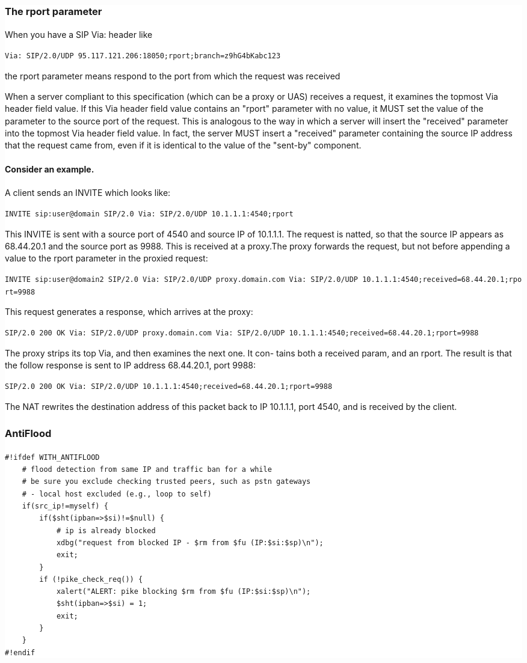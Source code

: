 ### The rport parameter
When you have a SIP Via: header like
```
Via: SIP/2.0/UDP 95.117.121.206:18050;rport;branch=z9hG4bKabc123
```

the rport parameter means respond to the port from which the request was received

When a server compliant to this specification (which can be a proxy or UAS) receives a
request, it examines the topmost Via header field value.  If this Via header field value
contains an "rport" parameter with no value, it MUST set the value of the parameter to
the source port of the request. This is analogous to the way in which a server will insert
the "received" parameter into the topmost Via header field value. In fact, the server
MUST insert a "received" parameter containing the source IP address that the request
came from, even if it is identical to the value of the "sent-by" component.


#### Consider an example.
A client sends an INVITE which looks like:

```
INVITE sip:user@domain SIP/2.0 Via: SIP/2.0/UDP 10.1.1.1:4540;rport
```

This INVITE is sent with a source port of 4540 and source IP of 10.1.1.1. The request is natted, so that the source IP appears as 68.44.20.1 and the source port as 9988. This is received at a proxy.The proxy forwards the request, but not before appending a value to the rport parameter in the proxied request:

```
INVITE sip:user@domain2 SIP/2.0 Via: SIP/2.0/UDP proxy.domain.com Via: SIP/2.0/UDP 10.1.1.1:4540;received=68.44.20.1;rport=9988
```

This request generates a response, which arrives at the proxy:

```
SIP/2.0 200 OK Via: SIP/2.0/UDP proxy.domain.com Via: SIP/2.0/UDP 10.1.1.1:4540;received=68.44.20.1;rport=9988
```

The proxy strips its top Via, and then examines the next one. It con- tains both a received param, and an rport. The result is that the follow response is sent to IP address 68.44.20.1, port 9988:

```
SIP/2.0 200 OK Via: SIP/2.0/UDP 10.1.1.1:4540;received=68.44.20.1;rport=9988
```

The NAT rewrites the destination address of this packet back to IP 10.1.1.1, port 4540, and is received by the client.

### AntiFlood
```
#!ifdef WITH_ANTIFLOOD
	# flood detection from same IP and traffic ban for a while
	# be sure you exclude checking trusted peers, such as pstn gateways
	# - local host excluded (e.g., loop to self)
	if(src_ip!=myself) {
		if($sht(ipban=>$si)!=$null) {
			# ip is already blocked
			xdbg("request from blocked IP - $rm from $fu (IP:$si:$sp)\n");
			exit;
		}
		if (!pike_check_req()) {
			xalert("ALERT: pike blocking $rm from $fu (IP:$si:$sp)\n");
			$sht(ipban=>$si) = 1;
			exit;
		}
	}
#!endif
```